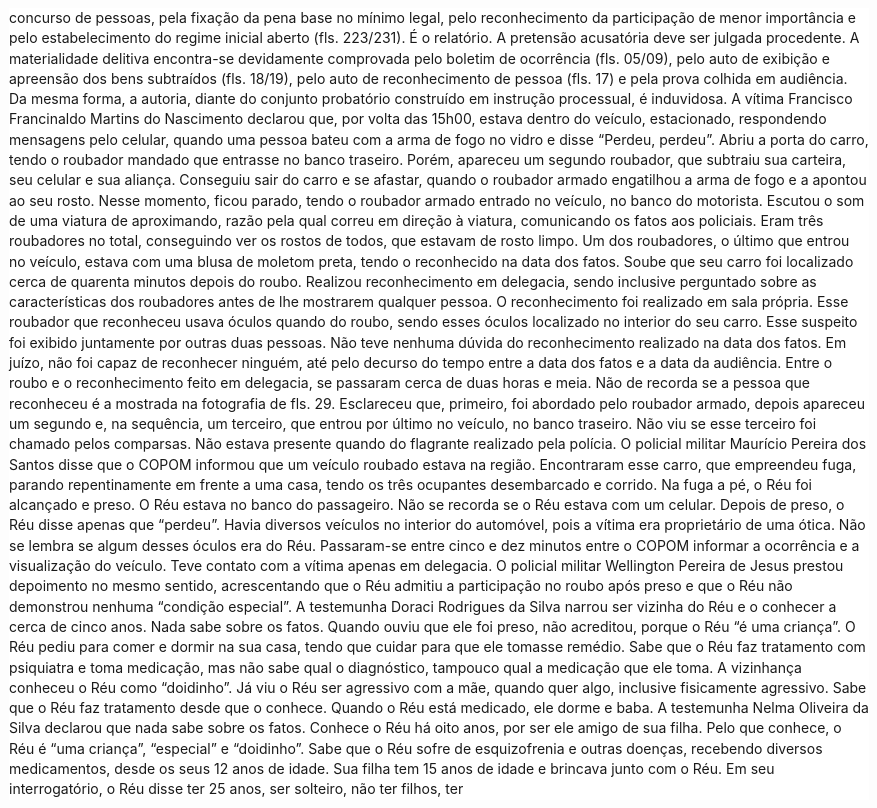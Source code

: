 concurso de pessoas, pela fixação da pena base no mínimo legal, pelo reconhecimento
da participação de menor importância e pelo estabelecimento do regime inicial 
aberto (fls. 223/231).
É o relatório.
A pretensão acusatória deve ser julgada procedente.
A materialidade delitiva encontra-se devidamente comprovada pelo boletim de 
ocorrência (fls. 05/09), pelo auto de exibição e apreensão dos bens subtraídos 
(fls. 18/19), pelo auto de reconhecimento de pessoa (fls. 17) e pela prova colhida 
em audiência.
Da mesma forma, a autoria, diante do conjunto probatório construído em instrução 
processual, é induvidosa.
A vítima Francisco Francinaldo Martins do Nascimento declarou que, por volta das 
15h00, estava dentro do veículo, estacionado, respondendo mensagens pelo celular, 
quando uma pessoa bateu com a arma de fogo no vidro e disse “Perdeu, perdeu”. Abriu
a porta do carro, tendo o roubador mandado que entrasse no banco traseiro. Porém, 
apareceu um segundo roubador, que subtraiu sua carteira, seu celular e sua aliança.
Conseguiu sair do carro e se afastar, quando o roubador armado engatilhou a arma de
fogo e a apontou ao seu rosto. Nesse momento, ficou parado, tendo o roubador armado
entrado no veículo, no banco do motorista. Escutou o som de uma viatura de 
aproximando, razão pela qual correu em direção à viatura, comunicando os fatos aos 
policiais. Eram três roubadores no total, conseguindo ver os rostos de todos, que 
estavam de rosto limpo. Um dos roubadores, o último que entrou no veículo, estava 
com uma blusa de moletom preta, tendo o reconhecido na data dos fatos. Soube que 
seu carro foi localizado cerca de quarenta minutos depois do roubo. Realizou 
reconhecimento em delegacia, sendo inclusive perguntado sobre as características 
dos roubadores antes de lhe mostrarem qualquer pessoa. O reconhecimento foi 
realizado em sala própria. Esse roubador que reconheceu usava óculos quando do 
roubo, sendo esses óculos localizado no interior do seu carro. Esse suspeito foi 
exibido juntamente por outras duas pessoas. Não teve nenhuma dúvida do 
reconhecimento realizado na data dos fatos. Em juízo, não foi capaz de reconhecer 
ninguém, até pelo decurso do tempo entre a data dos fatos e a data da audiência. 
Entre o roubo e o reconhecimento feito em delegacia, se passaram cerca de duas 
horas e meia. Não de recorda se a pessoa que reconheceu é a mostrada na fotografia 
de fls. 29. Esclareceu que, primeiro, foi abordado pelo roubador armado, depois 
apareceu um segundo e, na sequência, um terceiro, que entrou por último no veículo,
no banco traseiro. Não viu se esse terceiro foi chamado pelos comparsas. Não estava
presente quando do flagrante realizado pela polícia. 
O policial militar Maurício Pereira dos Santos disse que o COPOM informou que um 
veículo roubado estava na região. Encontraram esse carro, que empreendeu fuga, 
parando repentinamente em frente a uma casa, tendo os três ocupantes desembarcado e
corrido. Na fuga a pé, o Réu foi alcançado e preso. O Réu estava no banco do passageiro. Não se recorda se o Réu estava com um celular. Depois de preso, o Réu 
disse apenas que “perdeu”. Havia diversos veículos no interior do automóvel, pois a
vítima era proprietário de uma ótica. Não se lembra se algum desses óculos era do 
Réu. Passaram-se entre cinco e dez minutos entre o COPOM informar a ocorrência e a 
visualização do veículo. Teve contato com a vítima apenas em delegacia.
O policial militar Wellington Pereira de Jesus prestou depoimento no mesmo sentido,
acrescentando que o Réu admitiu a participação no roubo após preso e que o Réu não 
demonstrou nenhuma “condição especial”.
A testemunha Doraci Rodrigues da Silva narrou ser vizinha do Réu e o conhecer a 
cerca de cinco anos. Nada sabe sobre os fatos. Quando ouviu que ele foi preso, não 
acreditou, porque o Réu “é uma criança”. O Réu pediu para comer e dormir na sua 
casa, tendo que cuidar para que ele tomasse remédio. Sabe que o Réu faz tratamento 
com psiquiatra e toma medicação, mas não sabe qual o diagnóstico, tampouco qual a 
medicação que ele toma. A vizinhança conheceu o Réu como “doidinho”. Já viu o Réu 
ser agressivo com a mãe, quando quer algo, inclusive fisicamente agressivo. Sabe 
que o Réu faz tratamento desde que o conhece. Quando o Réu está medicado, ele dorme
e baba. 
A testemunha Nelma Oliveira da Silva declarou que nada sabe sobre os fatos. Conhece
o Réu há oito anos, por ser ele amigo de sua filha. Pelo que conhece, o Réu é “uma 
criança”, “especial” e “doidinho”. Sabe que o Réu sofre de esquizofrenia e outras 
doenças, recebendo diversos medicamentos, desde os seus 12 anos de idade. Sua filha
tem 15 anos de idade e brincava junto com o Réu.
Em seu interrogatório, o Réu disse ter 25 anos, ser solteiro, não ter filhos, ter 